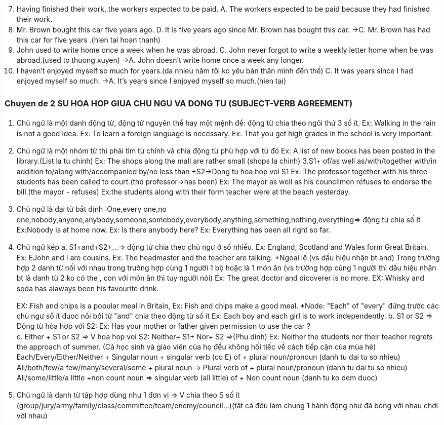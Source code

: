 7. Having finished their work, the workers expected to be paid.
 A. The workers expected to be paid because they had finished their work.
8. Mr. Brown bought this car five years ago.
 D. It is five years ago since Mr. Brown has bought this car.
 ->C. Mr. Brown has had this car for five years .(hien tai hoan thanh)
9. John used to write home once a week when he was abroad.
 C. John never forgot to write a weekly letter home when he was abroad.(used to thuong xuyen)
 ->A. John doesn’t write home once a week any longer.
10. I haven’t enjoyed myself so much for years.(da nhieu năm tôi ko yêu bản thân mình đến thế)
 C. It was years since I had enjoyed myself so much. 
 ->A. It’s years since I enjoyed myself so much.(hien tai)   


### Chuyen de 2 SU HOA HOP GIUA CHU NGU VA DONG TU (SUBJECT-VERB AGREEMENT)
1. Chủ ngữ là một danh động từ, động từ nguyên thể hay một mệnh đề: động từ chia theo ngôi thứ 3 số ít.
 Ex: Walking in the rain is not a good idea.
 Ex: To learn a foreign language is necessary.
 Ex: That you get high grades in the school is very important.
2. Chủ ngữ là một nhóm từ thì phải tìm từ chính và chia động từ phù hợp với từ đó
 Ex: A list of new books has been posted in the library.(List la tu chinh)
 Ex: The shops along the mall are rather small (shops la chinh)
3.S1+ of/as well as/with/together with/in addition to/along with/accompanied by/no less than +S2->Dong tu hoa hop voi S1 
 Ex: The professor together with his three students has been called to court.(the professor->has been)
 Ex: The mayor as well as his councilmen refuses to endorse the bill.(the mayor - refuses)
 Ex:the students along with their form teacher were at the beach yesterday.
4. Chủ ngữ là đại từ bất định :One,every one,no one,nobody,anyone,anybody,someone,somebody,everybody,anything,something,nothing,everything=> động từ chia số ít 
 Ex:Nobody is at home now.
 Ex: Is there anybody here?
 Ex: Everything has been all right so far.
5. Chủ ngữ kép 
 a. S1+and+S2+...=> động từ chia theo chủ ngư ở số nhiều.
   Ex: England, Scotland and Wales form Great Britain.   
   Ex: EJohn and I are cousins.
   Ex: The headmaster and the teacher are talking.
  *Ngoai lệ (vs dấu hiệu nhận bt and) Trong trường hợp 2 danh từ nối với nhau trong trường hợp cùng 1 người 1 bộ hoặc là 1 món ăn (vs trường hợp cùng 1 người thì dấu hiệu nhận bt là danh từ 2 ko có the , con với món ăn thì tuy người nói)
    Ex: The great doctor and dicoverer is no more.
    EX: Whisky and soda has alaways been his favourite drink.

     EX: Fish and chips is a popular meal in Britain,
     Ex: Fish and chips make a good meal.
   *Node: "Each" of "every" đứng trước các chủ ngư số ít đuoc nối bởi từ "and" chia theo động từ số ít 
     Ex: Each boy and each girl is to work independently.
 b. S1 or S2 => Động từ hòa hợp với S2:
    Ex: Has your mother or father given permission to use the car ?       
 c. Either + S1 or S2 => V hoa hop voi S2:
    Neither+ S1+ Nor+ S2 =>(Phu dinh)
     Ex: Neither the students nor their teacher regrets the approach of summer.
      (Cả học sinh và giáo viên của họ đều không hối tiếc về cách tiếp cận của mùa hè)
    Each/Every/Either/Neither +  Singular noun                                     + singular verb
        (co E)                      of + plural noun/pronoun (danh tu dai tu so nhieu)
    All/both/few/a few/many/several/some + plural noun                            -> Plural verb
                                         of + plural noun/pronoun (danh tu dai tu so nhieu)      
    All/some/little/a little            +non count noun                            => singular verb
          (all little)                   of + Non count noun  (danh tu ko dem duoc)            
6. Chủ ngữ là danh từ tập hợp dùng như 1 đơn vị => V chia theo S số ít (group/jury/army/family/class/committee/team/enemy/council...)(tât cả đều làm chung 1 hành động như đá bóng với nhau chơi với nhau)